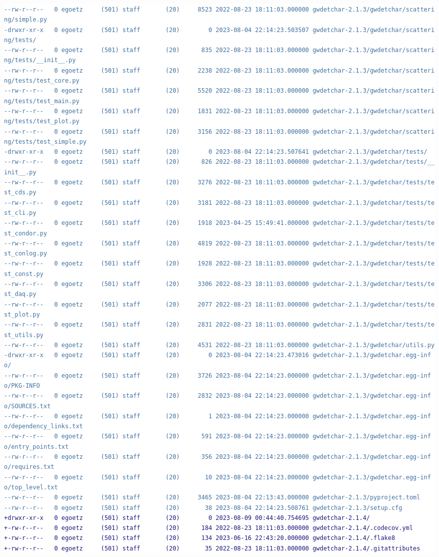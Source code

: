 ```diff
--rw-r--r--   0 egoetz     (501) staff       (20)     8523 2022-08-23 18:11:03.000000 gwdetchar-2.1.3/gwdetchar/scattering/simple.py
-drwxr-xr-x   0 egoetz     (501) staff       (20)        0 2023-08-04 22:14:23.503507 gwdetchar-2.1.3/gwdetchar/scattering/tests/
--rw-r--r--   0 egoetz     (501) staff       (20)      835 2022-08-23 18:11:03.000000 gwdetchar-2.1.3/gwdetchar/scattering/tests/__init__.py
--rw-r--r--   0 egoetz     (501) staff       (20)     2238 2022-08-23 18:11:03.000000 gwdetchar-2.1.3/gwdetchar/scattering/tests/test_core.py
--rw-r--r--   0 egoetz     (501) staff       (20)     5520 2022-08-23 18:11:03.000000 gwdetchar-2.1.3/gwdetchar/scattering/tests/test_main.py
--rw-r--r--   0 egoetz     (501) staff       (20)     1831 2022-08-23 18:11:03.000000 gwdetchar-2.1.3/gwdetchar/scattering/tests/test_plot.py
--rw-r--r--   0 egoetz     (501) staff       (20)     3156 2022-08-23 18:11:03.000000 gwdetchar-2.1.3/gwdetchar/scattering/tests/test_simple.py
-drwxr-xr-x   0 egoetz     (501) staff       (20)        0 2023-08-04 22:14:23.507641 gwdetchar-2.1.3/gwdetchar/tests/
--rw-r--r--   0 egoetz     (501) staff       (20)      826 2022-08-23 18:11:03.000000 gwdetchar-2.1.3/gwdetchar/tests/__init__.py
--rw-r--r--   0 egoetz     (501) staff       (20)     3276 2022-08-23 18:11:03.000000 gwdetchar-2.1.3/gwdetchar/tests/test_cds.py
--rw-r--r--   0 egoetz     (501) staff       (20)     3181 2022-08-23 18:11:03.000000 gwdetchar-2.1.3/gwdetchar/tests/test_cli.py
--rw-r--r--   0 egoetz     (501) staff       (20)     1918 2023-04-25 15:49:41.000000 gwdetchar-2.1.3/gwdetchar/tests/test_condor.py
--rw-r--r--   0 egoetz     (501) staff       (20)     4819 2022-08-23 18:11:03.000000 gwdetchar-2.1.3/gwdetchar/tests/test_conlog.py
--rw-r--r--   0 egoetz     (501) staff       (20)     1928 2022-08-23 18:11:03.000000 gwdetchar-2.1.3/gwdetchar/tests/test_const.py
--rw-r--r--   0 egoetz     (501) staff       (20)     3306 2022-08-23 18:11:03.000000 gwdetchar-2.1.3/gwdetchar/tests/test_daq.py
--rw-r--r--   0 egoetz     (501) staff       (20)     2077 2022-08-23 18:11:03.000000 gwdetchar-2.1.3/gwdetchar/tests/test_plot.py
--rw-r--r--   0 egoetz     (501) staff       (20)     2831 2022-08-23 18:11:03.000000 gwdetchar-2.1.3/gwdetchar/tests/test_utils.py
--rw-r--r--   0 egoetz     (501) staff       (20)     4531 2022-08-23 18:11:03.000000 gwdetchar-2.1.3/gwdetchar/utils.py
-drwxr-xr-x   0 egoetz     (501) staff       (20)        0 2023-08-04 22:14:23.473016 gwdetchar-2.1.3/gwdetchar.egg-info/
--rw-r--r--   0 egoetz     (501) staff       (20)     3726 2023-08-04 22:14:23.000000 gwdetchar-2.1.3/gwdetchar.egg-info/PKG-INFO
--rw-r--r--   0 egoetz     (501) staff       (20)     2832 2023-08-04 22:14:23.000000 gwdetchar-2.1.3/gwdetchar.egg-info/SOURCES.txt
--rw-r--r--   0 egoetz     (501) staff       (20)        1 2023-08-04 22:14:23.000000 gwdetchar-2.1.3/gwdetchar.egg-info/dependency_links.txt
--rw-r--r--   0 egoetz     (501) staff       (20)      591 2023-08-04 22:14:23.000000 gwdetchar-2.1.3/gwdetchar.egg-info/entry_points.txt
--rw-r--r--   0 egoetz     (501) staff       (20)      356 2023-08-04 22:14:23.000000 gwdetchar-2.1.3/gwdetchar.egg-info/requires.txt
--rw-r--r--   0 egoetz     (501) staff       (20)       10 2023-08-04 22:14:23.000000 gwdetchar-2.1.3/gwdetchar.egg-info/top_level.txt
--rw-r--r--   0 egoetz     (501) staff       (20)     3465 2023-08-04 22:13:43.000000 gwdetchar-2.1.3/pyproject.toml
--rw-r--r--   0 egoetz     (501) staff       (20)       38 2023-08-04 22:14:23.508761 gwdetchar-2.1.3/setup.cfg
+drwxr-xr-x   0 egoetz     (501) staff       (20)        0 2023-08-09 00:44:40.754695 gwdetchar-2.1.4/
+-rw-r--r--   0 egoetz     (501) staff       (20)      184 2022-08-23 18:11:03.000000 gwdetchar-2.1.4/.codecov.yml
+-rw-r--r--   0 egoetz     (501) staff       (20)      134 2023-06-16 22:43:20.000000 gwdetchar-2.1.4/.flake8
+-rw-r--r--   0 egoetz     (501) staff       (20)       35 2022-08-23 18:11:03.000000 gwdetchar-2.1.4/.gitattributes
```